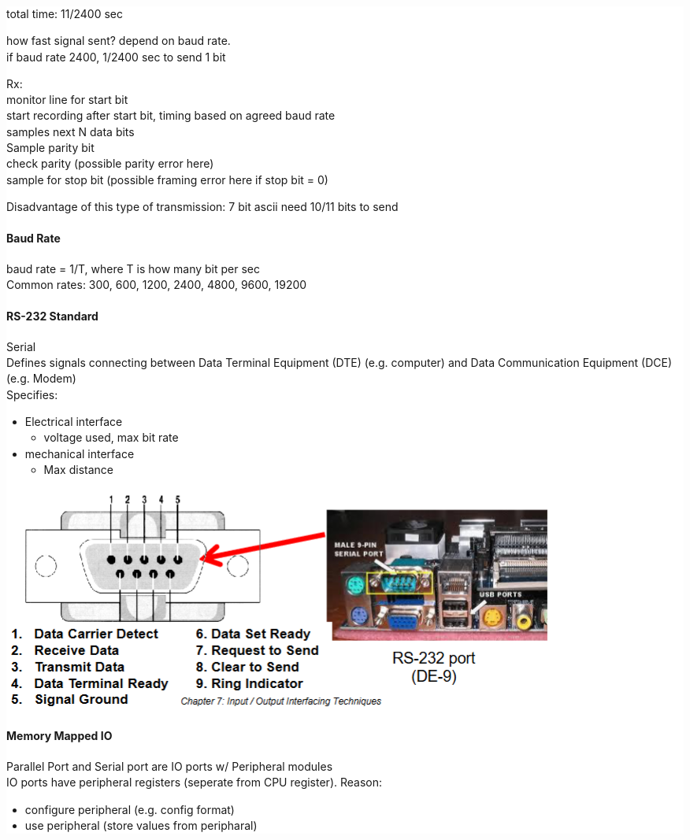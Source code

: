 total time: 11/2400 sec

how fast signal sent? depend on baud rate.  
if baud rate 2400, 1/2400 sec to send 1 bit  

Rx:  
monitor line for start bit  
start recording after start bit, timing based on agreed baud rate  
samples next N data bits  
Sample parity bit  
check parity (possible parity error here)  
sample for stop bit (possible framing error here if stop bit = 0)

Disadvantage of this type of transmission: 7 bit ascii need 10/11 bits to send

#### Baud Rate

baud rate = 1/T, where T is how many bit per sec  
Common rates: 300, 600, 1200, 2400, 4800, 9600, 19200

#### RS-232 Standard

Serial  
Defines signals connecting between Data Terminal Equipment (DTE) (e.g. computer) and Data Communication Equipment (DCE) (e.g. Modem)  
Specifies:  
- Electrical interface
    - voltage used, max bit rate
- mechanical interface
    - Max distance

![RS-232](jacob-images/RS-232.png)

#### Memory Mapped IO  

Parallel Port and Serial port are IO ports w/ Peripheral modules  
IO ports have peripheral registers (seperate from CPU register). Reason:  
- configure peripheral (e.g. config format)  
- use peripheral (store values from peripharal)
